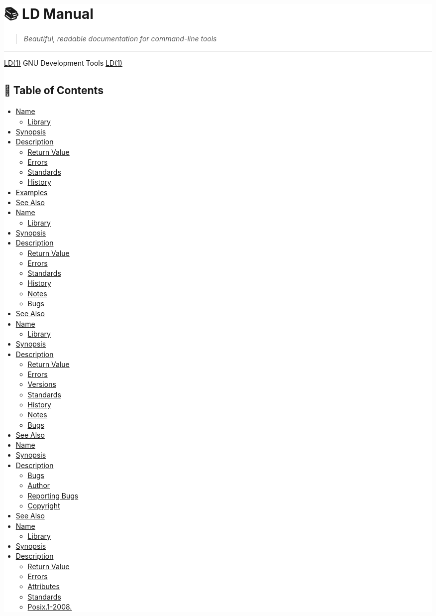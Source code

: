 # 📚 LD Manual

> *Beautiful, readable documentation for command-line tools*

---

[LD(1)](LD.html)                                                                                      GNU Development Tools                                                                                      [LD(1)](LD.html)


## 📑 Table of Contents

- [Name](#name)
  - [Library](#library)
- [Synopsis](#synopsis)
- [Description](#description)
  - [Return Value](#return-value)
  - [Errors](#errors)
  - [Standards](#standards)
  - [History](#history)
- [Examples](#examples)
- [See Also](#see-also)
- [Name](#name)
  - [Library](#library)
- [Synopsis](#synopsis)
- [Description](#description)
  - [Return Value](#return-value)
  - [Errors](#errors)
  - [Standards](#standards)
  - [History](#history)
  - [Notes](#notes)
  - [Bugs](#bugs)
- [See Also](#see-also)
- [Name](#name)
  - [Library](#library)
- [Synopsis](#synopsis)
- [Description](#description)
  - [Return Value](#return-value)
  - [Errors](#errors)
  - [Versions](#versions)
  - [Standards](#standards)
  - [History](#history)
  - [Notes](#notes)
  - [Bugs](#bugs)
- [See Also](#see-also)
- [Name](#name)
- [Synopsis](#synopsis)
- [Description](#description)
  - [Bugs](#bugs)
  - [Author](#author)
  - [Reporting Bugs](#reporting-bugs)
  - [Copyright](#copyright)
- [See Also](#see-also)
- [Name](#name)
  - [Library](#library)
- [Synopsis](#synopsis)
- [Description](#description)
  - [Return Value](#return-value)
  - [Errors](#errors)
  - [Attributes](#attributes)
  - [Standards](#standards)
  - [Posix.1-2008.](#posix.1-2008.)